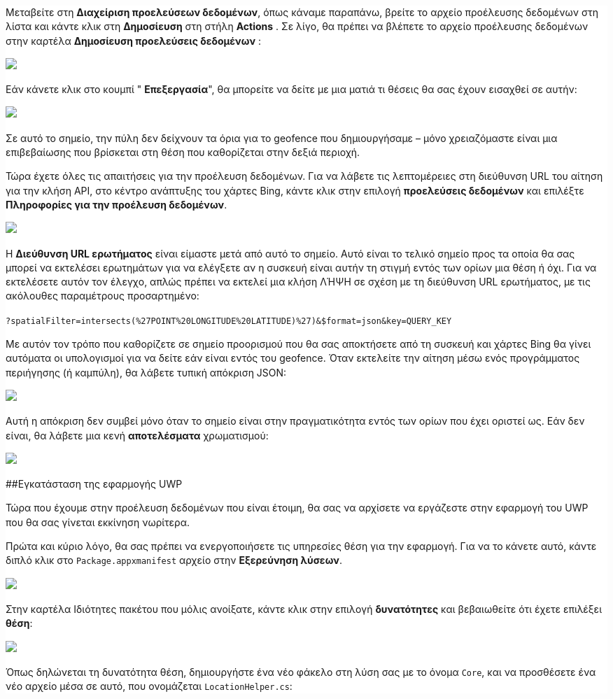 Μεταβείτε στη **Διαχείριση προελεύσεων δεδομένων**, όπως κάναμε παραπάνω, βρείτε το αρχείο προέλευσης δεδομένων στη λίστα και κάντε κλικ στη **Δημοσίευση** στη στήλη **Actions** . Σε λίγο, θα πρέπει να βλέπετε το αρχείο προέλευσης δεδομένων στην καρτέλα **Δημοσίευση προελεύσεις δεδομένων** :

![](./media/notification-hubs-geofence/bing-maps-published-data.png)

Εάν κάνετε κλικ στο κουμπί " **Επεξεργασία**", θα μπορείτε να δείτε με μια ματιά τι θέσεις θα σας έχουν εισαχθεί σε αυτήν:

![](./media/notification-hubs-geofence/bing-maps-data-details.png)

Σε αυτό το σημείο, την πύλη δεν δείχνουν τα όρια για το geofence που δημιουργήσαμε – μόνο χρειαζόμαστε είναι μια επιβεβαίωσης που βρίσκεται στη θέση που καθορίζεται στην δεξιά περιοχή.

Τώρα έχετε όλες τις απαιτήσεις για την προέλευση δεδομένων. Για να λάβετε τις λεπτομέρειες στη διεύθυνση URL του αίτηση για την κλήση API, στο κέντρο ανάπτυξης του χάρτες Bing, κάντε κλικ στην επιλογή **προελεύσεις δεδομένων** και επιλέξτε **Πληροφορίες για την προέλευση δεδομένων**.

![](./media/notification-hubs-geofence/bing-maps-data-info.png)

Η **Διεύθυνση URL ερωτήματος** είναι είμαστε μετά από αυτό το σημείο. Αυτό είναι το τελικό σημείο προς τα οποία θα σας μπορεί να εκτελέσει ερωτημάτων για να ελέγξετε αν η συσκευή είναι αυτήν τη στιγμή εντός των ορίων μια θέση ή όχι. Για να εκτελέσετε αυτόν τον έλεγχο, απλώς πρέπει να εκτελεί μια κλήση ΛΉΨΗ σε σχέση με τη διεύθυνση URL ερωτήματος, με τις ακόλουθες παραμέτρους προσαρτημένο:

    ?spatialFilter=intersects(%27POINT%20LONGITUDE%20LATITUDE)%27)&$format=json&key=QUERY_KEY

Με αυτόν τον τρόπο που καθορίζετε σε σημείο προορισμού που θα σας αποκτήσετε από τη συσκευή και χάρτες Bing θα γίνει αυτόματα οι υπολογισμοί για να δείτε εάν είναι εντός του geofence. Όταν εκτελείτε την αίτηση μέσω ενός προγράμματος περιήγησης (ή καμπύλη), θα λάβετε τυπική απόκριση JSON:

![](./media/notification-hubs-geofence/bing-maps-json.png)

Αυτή η απόκριση δεν συμβεί μόνο όταν το σημείο είναι στην πραγματικότητα εντός των ορίων που έχει οριστεί ως. Εάν δεν είναι, θα λάβετε μια κενή **αποτελέσματα** χρωματισμού:

![](./media/notification-hubs-geofence/bing-maps-nores.png)

##<a name="setting-up-the-uwp-application"></a>Εγκατάσταση της εφαρμογής UWP

Τώρα που έχουμε στην προέλευση δεδομένων που είναι έτοιμη, θα σας να αρχίσετε να εργάζεστε στην εφαρμογή του UWP που θα σας γίνεται εκκίνηση νωρίτερα.

Πρώτα και κύριο λόγο, θα σας πρέπει να ενεργοποιήσετε τις υπηρεσίες θέση για την εφαρμογή. Για να το κάνετε αυτό, κάντε διπλό κλικ στο `Package.appxmanifest` αρχείο στην **Εξερεύνηση λύσεων**.

![](./media/notification-hubs-geofence/vs-package-manifest.png)

Στην καρτέλα Ιδιότητες πακέτου που μόλις ανοίξατε, κάντε κλικ στην επιλογή **δυνατότητες** και βεβαιωθείτε ότι έχετε επιλέξει **θέση**:

![](./media/notification-hubs-geofence/vs-package-location.png)

Όπως δηλώνεται τη δυνατότητα θέση, δημιουργήστε ένα νέο φάκελο στη λύση σας με το όνομα `Core`, και να προσθέσετε ένα νέο αρχείο μέσα σε αυτό, που ονομάζεται `LocationHelper.cs`:

